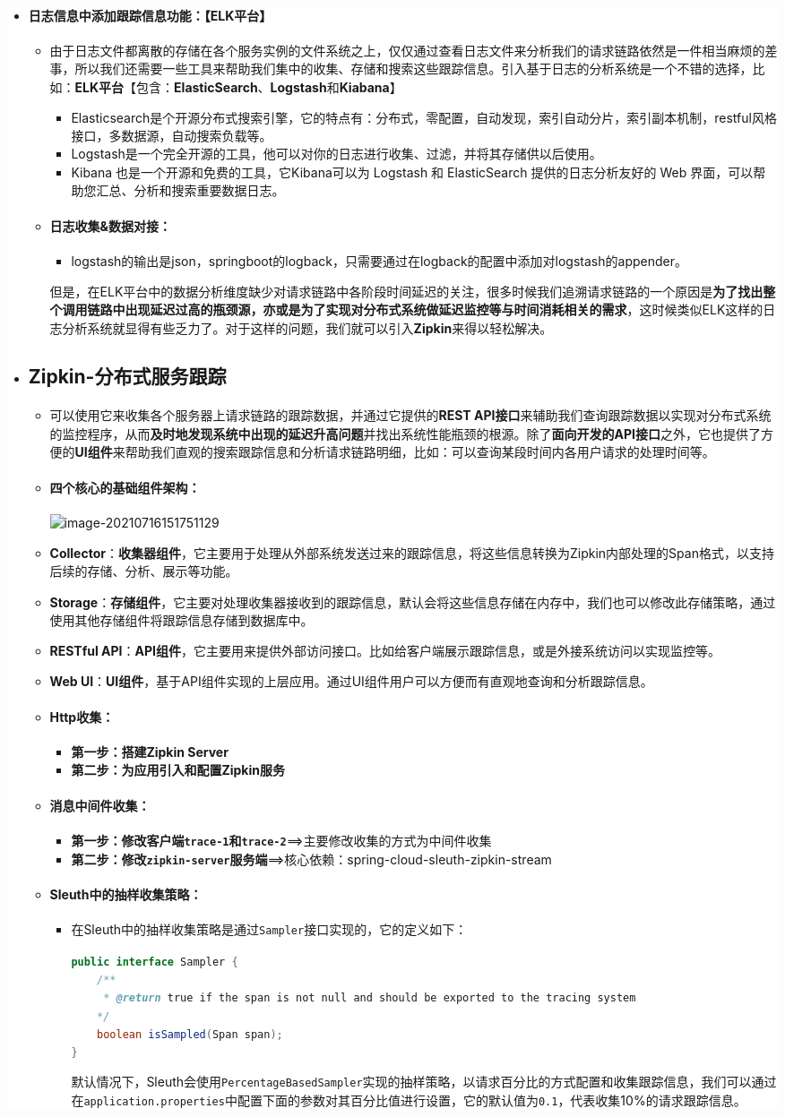   + #### 日志信息中添加跟踪信息功能：【ELK平台】

    + 由于日志文件都离散的存储在各个服务实例的文件系统之上，仅仅通过查看日志文件来分析我们的请求链路依然是一件相当麻烦的差事，所以我们还需要一些工具来帮助我们集中的收集、存储和搜索这些跟踪信息。引入基于日志的分析系统是一个不错的选择，比如：**ELK平台**【包含：**ElasticSearch**、**Logstash**和**Kiabana**】

      + Elasticsearch是个开源分布式搜索引擎，它的特点有：分布式，零配置，自动发现，索引自动分片，索引副本机制，restful风格接口，多数据源，自动搜索负载等。
      + Logstash是一个完全开源的工具，他可以对你的日志进行收集、过滤，并将其存储供以后使用。
      + Kibana 也是一个开源和免费的工具，它Kibana可以为 Logstash 和 ElasticSearch 提供的日志分析友好的 Web 界面，可以帮助您汇总、分析和搜索重要数据日志。

    + #### 日志收集&数据对接：

      + logstash的输出是json，springboot的logback，只需要通过在logback的配置中添加对logstash的appender。

      但是，在ELK平台中的数据分析维度缺少对请求链路中各阶段时间延迟的关注，很多时候我们追溯请求链路的一个原因是**为了找出整个调用链路中出现延迟过高的瓶颈源，亦或是为了实现对分布式系统做延迟监控等与时间消耗相关的需求**，这时候类似ELK这样的日志分析系统就显得有些乏力了。对于这样的问题，我们就可以引入**Zipkin**来得以轻松解决。





+ ## Zipkin-分布式服务跟踪

  + 可以使用它来收集各个服务器上请求链路的跟踪数据，并通过它提供的**REST API接口**来辅助我们查询跟踪数据以实现对分布式系统的监控程序，从而**及时地发现系统中出现的延迟升高问题**并找出系统性能瓶颈的根源。除了**面向开发的API接口**之外，它也提供了方便的**UI组件**来帮助我们直观的搜索跟踪信息和分析请求链路明细，比如：可以查询某段时间内各用户请求的处理时间等。

  + #### 四个核心的基础组件架构：

    ![image-20210716151751129](https://blogrrw.oss-cn-shenzhen.aliyuncs.com/bloguse/20210716214233.png)

  + **Collector**：**收集器组件**，它主要用于处理从外部系统发送过来的跟踪信息，将这些信息转换为Zipkin内部处理的Span格式，以支持后续的存储、分析、展示等功能。

  + **Storage**：**存储组件**，它主要对处理收集器接收到的跟踪信息，默认会将这些信息存储在内存中，我们也可以修改此存储策略，通过使用其他存储组件将跟踪信息存储到数据库中。

  + **RESTful API**：**API组件**，它主要用来提供外部访问接口。比如给客户端展示跟踪信息，或是外接系统访问以实现监控等。

  + **Web UI**：**UI组件**，基于API组件实现的上层应用。通过UI组件用户可以方便而有直观地查询和分析跟踪信息。

  

  + #### Http收集：

    + **第一步：搭建Zipkin Server**
    + **第二步：为应用引入和配置Zipkin服务**

  + #### 消息中间件收集：

    + **第一步：修改客户端`trace-1`和`trace-2`**==>主要修改收集的方式为中间件收集
    + **第二步：修改`zipkin-server`服务端**==>核心依赖：spring-cloud-sleuth-zipkin-stream

  + #### Sleuth中的抽样收集策略：

    + 在Sleuth中的抽样收集策略是通过`Sampler`接口实现的，它的定义如下：

      ```java
      public interface Sampler {
          /**
           * @return true if the span is not null and should be exported to the tracing system
          */
          boolean isSampled(Span span);
      }
      ```

      默认情况下，Sleuth会使用`PercentageBasedSampler`实现的抽样策略，以请求百分比的方式配置和收集跟踪信息，我们可以通过在`application.properties`中配置下面的参数对其百分比值进行设置，它的默认值为`0.1`，代表收集10%的请求跟踪信息。
